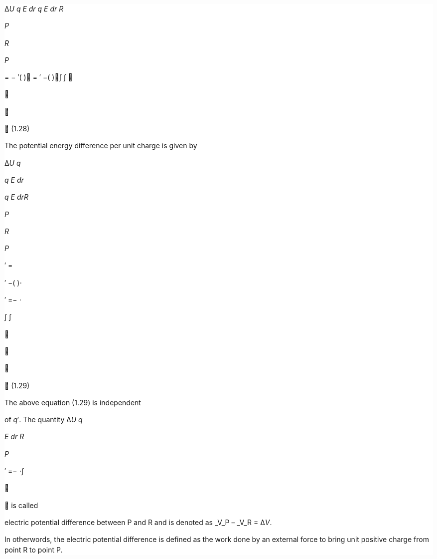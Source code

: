 ∆_U q E dr q E dr R_

_P_

_R_

_P_

\= − ′( )⋅ = ′ −( )⋅∫ ∫ 





 (1.28)

The potential energy difference per unit charge is given by

∆_U q_

_q E dr_

_q E drR_

_P_

_R_

_P_

′ =

′ −( )⋅

′ =− ⋅

∫ ∫







 (1.29)  

The above equation (1.29) is independent

of _q_′. The quantity ∆_U q_

_E dr R_

_P_

′ =− ⋅∫



 is called

electric potential difference between P and R and is denoted as _V_P – _V_R = ∆_V_.

In otherwords, the electric potential difference is defined as the work done by an external force to bring unit positive charge from point R to point P.
